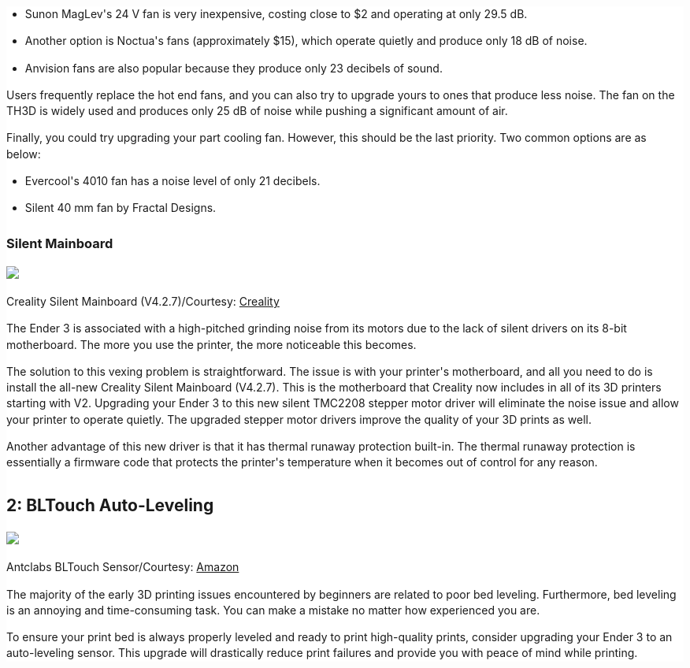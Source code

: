-   Sunon MagLev's 24 V fan is very inexpensive, costing close to $2 and operating at only 29.5 dB.
    
-   Another option is Noctua's fans (approximately $15), which operate quietly and produce only 18 dB of noise.
    
-   Anvision fans are also popular because they produce only 23 decibels of sound.
    

Users frequently replace the hot end fans, and you can also try to upgrade yours to ones that produce less noise. The fan on the TH3D is widely used and produces only 25 dB of noise while pushing a significant amount of air.

Finally, you could try upgrading your part cooling fan. However, this should be the last priority. Two common options are as below:

-   Evercool's 4010 fan has a noise level of only 21 decibels.
    
-   Silent 40 mm fan by Fractal Designs.
    

### Silent Mainboard

![](/img/blogs/ender-3-upgrades/fix/creality-ender-3-silent-mainboard.png)


Creality Silent Mainboard (V4.2.7)/Courtesy: [Creality](https://www.creality3dofficial.com/products/creality-silent-mainboard-v4-2-7)

The Ender 3 is associated with a high-pitched grinding noise from its motors due to the lack of silent drivers on its 8-bit motherboard. The more you use the printer, the more noticeable this becomes.

The solution to this vexing problem is straightforward. The issue is with your printer's motherboard, and all you need to do is install the all-new Creality Silent Mainboard (V4.2.7). This is the motherboard that Creality now includes in all of its 3D printers starting with V2. Upgrading your Ender 3 to this new silent TMC2208 stepper motor driver will eliminate the noise issue and allow your printer to operate quietly. The upgraded stepper motor drivers improve the quality of your 3D prints as well.

Another advantage of this new driver is that it has thermal runaway protection built-in. The thermal runaway protection is essentially a firmware code that protects the printer's temperature when it becomes out of control for any reason.
<a name="BL_Touch_Automatic_Bed_Leveling">&nbsp;</a>

## 2: BLTouch Auto-Leveling

![](/img/blogs/ender-3-upgrades/fix/bl-touch-auto-bed-leveling.png)

Antclabs BLTouch Sensor/Courtesy: [Amazon](https://www.amazon.ca/-/fr/ANTCLABS-nivellement-automatique-imprimante-dextension/dp/B07FR2LLZP)

The majority of the early 3D printing issues encountered by beginners are related to poor bed leveling. Furthermore, bed leveling is an annoying and time-consuming task. You can make a mistake no matter how experienced you are.

To ensure your print bed is always properly leveled and ready to print high-quality prints, consider upgrading your Ender 3 to an auto-leveling sensor. This upgrade will drastically reduce print failures and provide you with peace of mind while printing.
